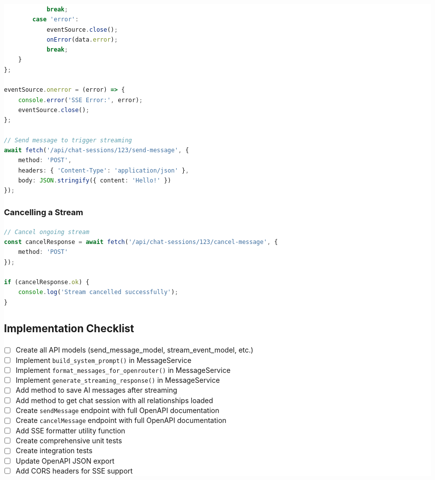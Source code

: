 ```typescript
            break;
        case 'error':
            eventSource.close();
            onError(data.error);
            break;
    }
};

eventSource.onerror = (error) => {
    console.error('SSE Error:', error);
    eventSource.close();
};

// Send message to trigger streaming
await fetch('/api/chat-sessions/123/send-message', {
    method: 'POST',
    headers: { 'Content-Type': 'application/json' },
    body: JSON.stringify({ content: 'Hello!' })
});
```

### Cancelling a Stream
```typescript
// Cancel ongoing stream
const cancelResponse = await fetch('/api/chat-sessions/123/cancel-message', {
    method: 'POST'
});

if (cancelResponse.ok) {
    console.log('Stream cancelled successfully');
}
```

## Implementation Checklist

- [ ] Create all API models (send_message_model, stream_event_model, etc.)
- [ ] Implement `build_system_prompt()` in MessageService
- [ ] Implement `format_messages_for_openrouter()` in MessageService
- [ ] Implement `generate_streaming_response()` in MessageService
- [ ] Add method to save AI messages after streaming
- [ ] Add method to get chat session with all relationships loaded
- [ ] Create `sendMessage` endpoint with full OpenAPI documentation
- [ ] Create `cancelMessage` endpoint with full OpenAPI documentation
- [ ] Add SSE formatter utility function
- [ ] Create comprehensive unit tests
- [ ] Create integration tests
- [ ] Update OpenAPI JSON export
- [ ] Add CORS headers for SSE support
